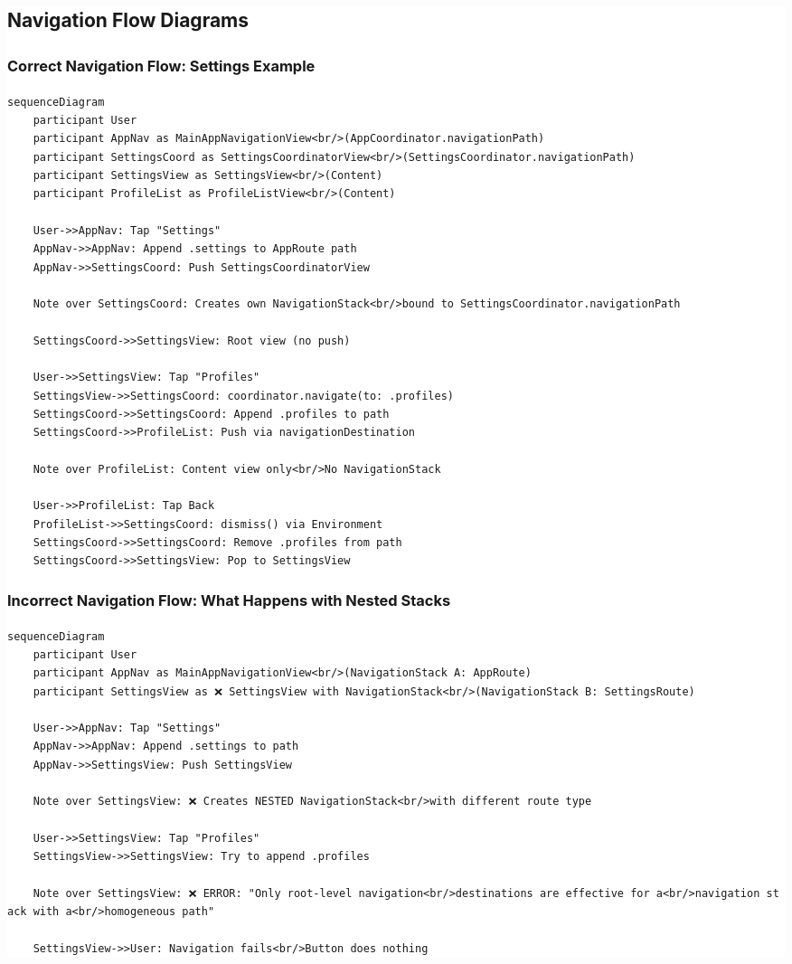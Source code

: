 ## Navigation Flow Diagrams

### Correct Navigation Flow: Settings Example

```mermaid
sequenceDiagram
    participant User
    participant AppNav as MainAppNavigationView<br/>(AppCoordinator.navigationPath)
    participant SettingsCoord as SettingsCoordinatorView<br/>(SettingsCoordinator.navigationPath)
    participant SettingsView as SettingsView<br/>(Content)
    participant ProfileList as ProfileListView<br/>(Content)

    User->>AppNav: Tap "Settings"
    AppNav->>AppNav: Append .settings to AppRoute path
    AppNav->>SettingsCoord: Push SettingsCoordinatorView

    Note over SettingsCoord: Creates own NavigationStack<br/>bound to SettingsCoordinator.navigationPath

    SettingsCoord->>SettingsView: Root view (no push)

    User->>SettingsView: Tap "Profiles"
    SettingsView->>SettingsCoord: coordinator.navigate(to: .profiles)
    SettingsCoord->>SettingsCoord: Append .profiles to path
    SettingsCoord->>ProfileList: Push via navigationDestination

    Note over ProfileList: Content view only<br/>No NavigationStack

    User->>ProfileList: Tap Back
    ProfileList->>SettingsCoord: dismiss() via Environment
    SettingsCoord->>SettingsCoord: Remove .profiles from path
    SettingsCoord->>SettingsView: Pop to SettingsView
```

### Incorrect Navigation Flow: What Happens with Nested Stacks

```mermaid
sequenceDiagram
    participant User
    participant AppNav as MainAppNavigationView<br/>(NavigationStack A: AppRoute)
    participant SettingsView as ❌ SettingsView with NavigationStack<br/>(NavigationStack B: SettingsRoute)

    User->>AppNav: Tap "Settings"
    AppNav->>AppNav: Append .settings to path
    AppNav->>SettingsView: Push SettingsView

    Note over SettingsView: ❌ Creates NESTED NavigationStack<br/>with different route type

    User->>SettingsView: Tap "Profiles"
    SettingsView->>SettingsView: Try to append .profiles

    Note over SettingsView: ❌ ERROR: "Only root-level navigation<br/>destinations are effective for a<br/>navigation stack with a<br/>homogeneous path"

    SettingsView->>User: Navigation fails<br/>Button does nothing
```
